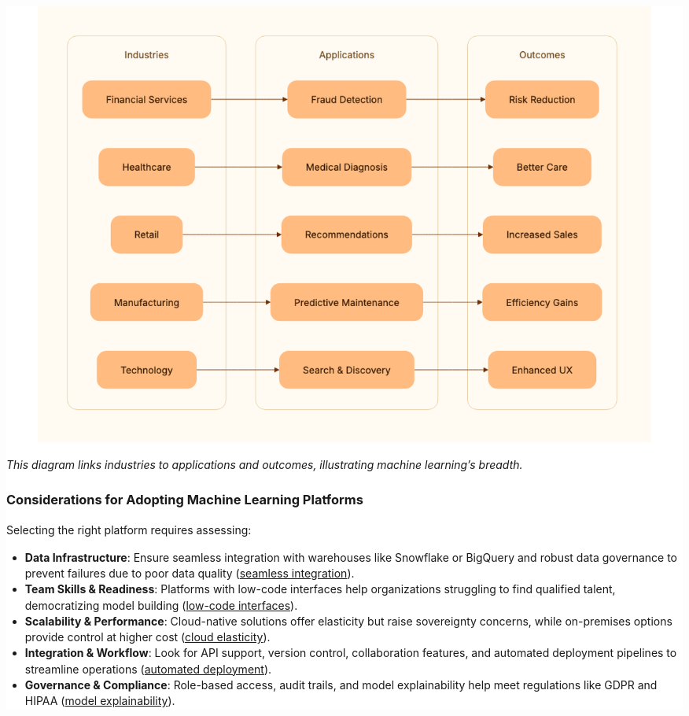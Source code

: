 
<figure><img src="../../.gitbook/assets/image (32).png" alt=""><figcaption></figcaption></figure>

_This diagram links industries to applications and outcomes, illustrating machine learning’s breadth._

### Considerations for Adopting Machine Learning Platforms

Selecting the right platform requires assessing:

* **Data Infrastructure**: Ensure seamless integration with warehouses like Snowflake or BigQuery and robust data governance to prevent failures due to poor data quality ([seamless integration](https://neptune.ai/blog/ml-platform-guide)).
* **Team Skills & Readiness**: Platforms with low-code interfaces help organizations struggling to find qualified talent, democratizing model building ([low-code interfaces](https://cake.ai/blog/machine-learning-platforms)).
* **Scalability & Performance**: Cloud-native solutions offer elasticity but raise sovereignty concerns, while on-premises options provide control at higher cost ([cloud elasticity](https://pecan.ai/blog/best-ai-platforms-guide/)).
* **Integration & Workflow**: Look for API support, version control, collaboration features, and automated deployment pipelines to streamline operations ([automated deployment](https://cloud.google.com/architecture/mlops-continuous-delivery-and-automation-pipelines-in-machine-learning)).
* **Governance & Compliance**: Role-based access, audit trails, and model explainability help meet regulations like GDPR and HIPAA ([model explainability](https://serengetitech.com/business/3-things-to-consider-before-implementing-machine-learning/)).
